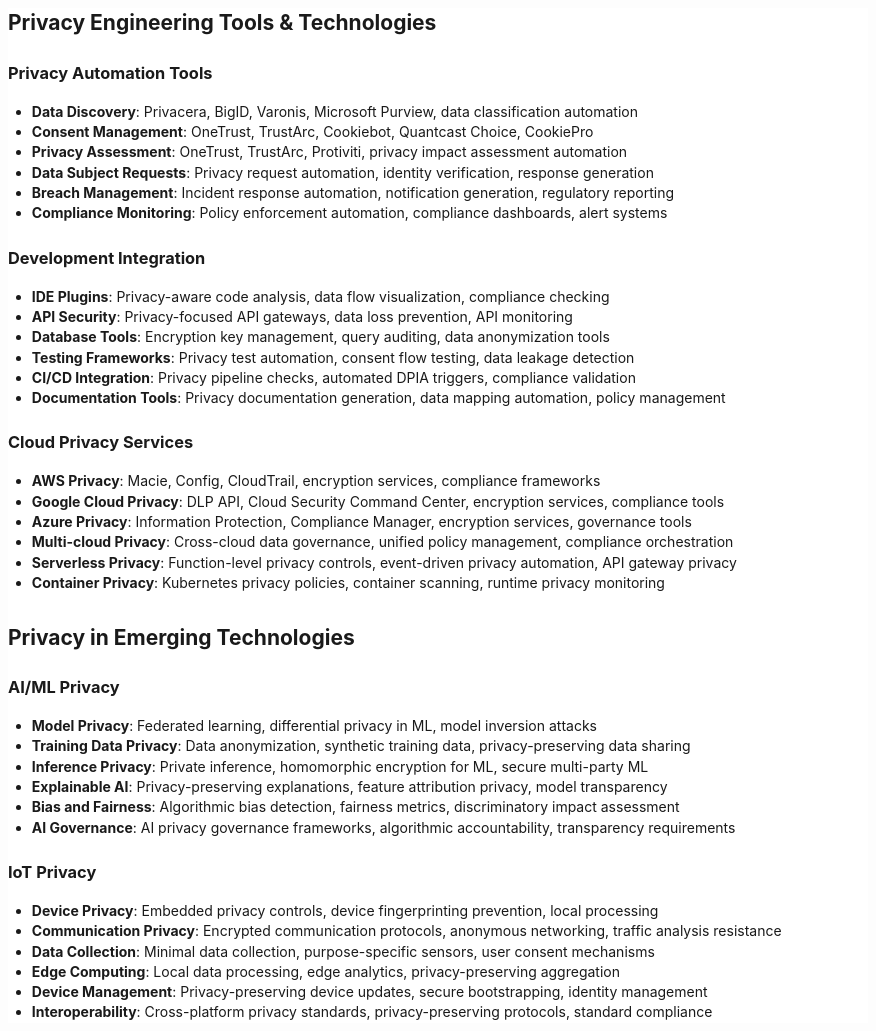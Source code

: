 ## Privacy Engineering Tools & Technologies

### Privacy Automation Tools
- **Data Discovery**: Privacera, BigID, Varonis, Microsoft Purview, data classification automation
- **Consent Management**: OneTrust, TrustArc, Cookiebot, Quantcast Choice, CookiePro
- **Privacy Assessment**: OneTrust, TrustArc, Protiviti, privacy impact assessment automation
- **Data Subject Requests**: Privacy request automation, identity verification, response generation
- **Breach Management**: Incident response automation, notification generation, regulatory reporting
- **Compliance Monitoring**: Policy enforcement automation, compliance dashboards, alert systems

### Development Integration
- **IDE Plugins**: Privacy-aware code analysis, data flow visualization, compliance checking
- **API Security**: Privacy-focused API gateways, data loss prevention, API monitoring
- **Database Tools**: Encryption key management, query auditing, data anonymization tools
- **Testing Frameworks**: Privacy test automation, consent flow testing, data leakage detection
- **CI/CD Integration**: Privacy pipeline checks, automated DPIA triggers, compliance validation
- **Documentation Tools**: Privacy documentation generation, data mapping automation, policy management

### Cloud Privacy Services
- **AWS Privacy**: Macie, Config, CloudTrail, encryption services, compliance frameworks
- **Google Cloud Privacy**: DLP API, Cloud Security Command Center, encryption services, compliance tools
- **Azure Privacy**: Information Protection, Compliance Manager, encryption services, governance tools
- **Multi-cloud Privacy**: Cross-cloud data governance, unified policy management, compliance orchestration
- **Serverless Privacy**: Function-level privacy controls, event-driven privacy automation, API gateway privacy
- **Container Privacy**: Kubernetes privacy policies, container scanning, runtime privacy monitoring

## Privacy in Emerging Technologies

### AI/ML Privacy
- **Model Privacy**: Federated learning, differential privacy in ML, model inversion attacks
- **Training Data Privacy**: Data anonymization, synthetic training data, privacy-preserving data sharing
- **Inference Privacy**: Private inference, homomorphic encryption for ML, secure multi-party ML
- **Explainable AI**: Privacy-preserving explanations, feature attribution privacy, model transparency
- **Bias and Fairness**: Algorithmic bias detection, fairness metrics, discriminatory impact assessment
- **AI Governance**: AI privacy governance frameworks, algorithmic accountability, transparency requirements

### IoT Privacy
- **Device Privacy**: Embedded privacy controls, device fingerprinting prevention, local processing
- **Communication Privacy**: Encrypted communication protocols, anonymous networking, traffic analysis resistance
- **Data Collection**: Minimal data collection, purpose-specific sensors, user consent mechanisms
- **Edge Computing**: Local data processing, edge analytics, privacy-preserving aggregation
- **Device Management**: Privacy-preserving device updates, secure bootstrapping, identity management
- **Interoperability**: Cross-platform privacy standards, privacy-preserving protocols, standard compliance
